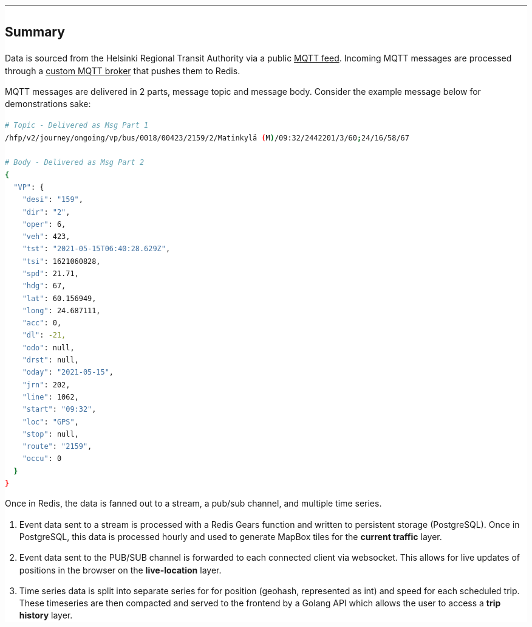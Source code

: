 _______

## Summary

Data is sourced from the Helsinki Regional Transit Authority via a public [MQTT feed](https://digitransit.fi/en/developers/apis/4-realtime-api/vehicle-positions/). Incoming MQTT messages are processed through a [custom MQTT broker](./hslservices/cmd/mqtt/main.go) that pushes them to Redis.

MQTT messages are delivered in 2 parts, message topic and message body. Consider the example message below for demonstrations sake:

```bash
# Topic - Delivered as Msg Part 1
/hfp/v2/journey/ongoing/vp/bus/0018/00423/2159/2/Matinkylä (M)/09:32/2442201/3/60;24/16/58/67

# Body - Delivered as Msg Part 2
{
  "VP": {
    "desi": "159",
    "dir": "2",
    "oper": 6,
    "veh": 423,
    "tst": "2021-05-15T06:40:28.629Z",
    "tsi": 1621060828,
    "spd": 21.71,
    "hdg": 67,
    "lat": 60.156949,
    "long": 24.687111,
    "acc": 0,
    "dl": -21,
    "odo": null,
    "drst": null,
    "oday": "2021-05-15",
    "jrn": 202,
    "line": 1062,
    "start": "09:32",
    "loc": "GPS",
    "stop": null,
    "route": "2159",
    "occu": 0
  }
}
```

Once in Redis, the data is fanned out to a stream, a pub/sub channel, and multiple time series.

1. Event data sent to a stream is processed with a Redis Gears function and written to persistent storage (PostgreSQL). Once in PostgreSQL, this data is processed hourly and used to generate MapBox tiles for the **current traffic** layer.

2. Event data sent to the PUB/SUB channel is forwarded to each connected client via websocket. This allows for live updates of positions in the browser on the **live-location** layer.

3. Time series data is split into separate series for for position (geohash, represented as int) and speed for each scheduled trip. These timeseries are then compacted and served to the frontend by a Golang API which allows the user to access a **trip history** layer.
